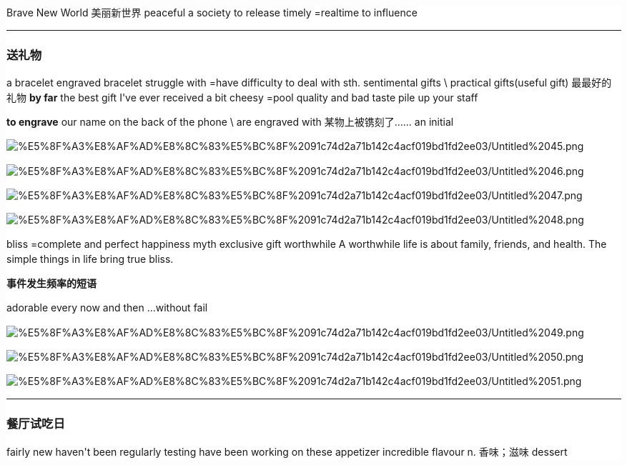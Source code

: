 Brave New World 美丽新世界
peaceful
a society
to release
timely      =realtime
to influence

---

### 送礼物

a bracelet        engraved bracelet
struggle with       =have difficulty to deal with sth.
sentimental gifts      \    practical gifts(useful gift)
最最好的礼物 **by far** the best gift I've ever received
a bit cheesy      =pool quality and bad taste
pile up your staff

**to engrave** our name on the back of the phone      \ are engraved with 某物上被镌刻了......
an initial

![%E5%8F%A3%E8%AF%AD%E8%8C%83%E5%BC%8F%2091c74d2a71b142c4acf019bd1fd2ee03/Untitled%2045.png](Untitled%2045.png)

![%E5%8F%A3%E8%AF%AD%E8%8C%83%E5%BC%8F%2091c74d2a71b142c4acf019bd1fd2ee03/Untitled%2046.png](Untitled%2046.png)

![%E5%8F%A3%E8%AF%AD%E8%8C%83%E5%BC%8F%2091c74d2a71b142c4acf019bd1fd2ee03/Untitled%2047.png](Untitled%2047.png)

![%E5%8F%A3%E8%AF%AD%E8%8C%83%E5%BC%8F%2091c74d2a71b142c4acf019bd1fd2ee03/Untitled%2048.png](Untitled%2048.png)

bliss       =complete and perfect happiness
myth
exclusive gift
worthwhile
A worthwhile life is about family, friends, and health. The simple things in life bring true bliss.

**事件发生频率的短语**

adorable
every now and then
...without fail

![%E5%8F%A3%E8%AF%AD%E8%8C%83%E5%BC%8F%2091c74d2a71b142c4acf019bd1fd2ee03/Untitled%2049.png](Untitled%2049.png)

![%E5%8F%A3%E8%AF%AD%E8%8C%83%E5%BC%8F%2091c74d2a71b142c4acf019bd1fd2ee03/Untitled%2050.png](Untitled%2050.png)

![%E5%8F%A3%E8%AF%AD%E8%8C%83%E5%BC%8F%2091c74d2a71b142c4acf019bd1fd2ee03/Untitled%2051.png](Untitled%2051.png)

---

### 餐厅试吃日

fairly new
haven't been regularly testing
have been working on these
appetizer
incredible
flavour n. 香味；滋味
dessert
